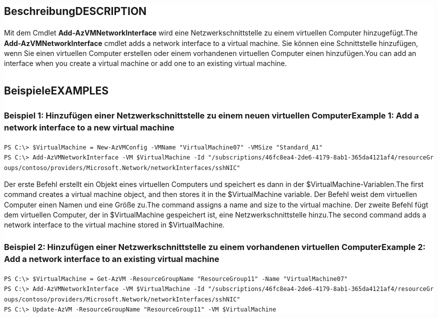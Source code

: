 ## <span data-ttu-id="029e6-107">Beschreibung</span><span class="sxs-lookup"><span data-stu-id="029e6-107">DESCRIPTION</span></span>
<span data-ttu-id="029e6-108">Mit dem Cmdlet **Add-AzVMNetworkInterface** wird eine Netzwerkschnittstelle zu einem virtuellen Computer hinzugefügt.</span><span class="sxs-lookup"><span data-stu-id="029e6-108">The **Add-AzVMNetworkInterface** cmdlet adds a network interface to a virtual machine.</span></span>
<span data-ttu-id="029e6-109">Sie können eine Schnittstelle hinzufügen, wenn Sie einen virtuellen Computer erstellen oder einem vorhandenen virtuellen Computer einen hinzufügen.</span><span class="sxs-lookup"><span data-stu-id="029e6-109">You can add an interface when you create a virtual machine or add one to an existing virtual machine.</span></span>

## <span data-ttu-id="029e6-110">Beispiele</span><span class="sxs-lookup"><span data-stu-id="029e6-110">EXAMPLES</span></span>

### <span data-ttu-id="029e6-111">Beispiel 1: Hinzufügen einer Netzwerkschnittstelle zu einem neuen virtuellen Computer</span><span class="sxs-lookup"><span data-stu-id="029e6-111">Example 1: Add a network interface to a new virtual machine</span></span>
```
PS C:\> $VirtualMachine = New-AzVMConfig -VMName "VirtualMachine07" -VMSize "Standard_A1"
PS C:\> Add-AzVMNetworkInterface -VM $VirtualMachine -Id "/subscriptions/46fc8ea4-2de6-4179-8ab1-365da4121af4/resourceGroups/contoso/providers/Microsoft.Network/networkInterfaces/sshNIC"
```

<span data-ttu-id="029e6-112">Der erste Befehl erstellt ein Objekt eines virtuellen Computers und speichert es dann in der $VirtualMachine-Variablen.</span><span class="sxs-lookup"><span data-stu-id="029e6-112">The first command creates a virtual machine object, and then stores it in the $VirtualMachine variable.</span></span>
<span data-ttu-id="029e6-113">Der Befehl weist dem virtuellen Computer einen Namen und eine Größe zu.</span><span class="sxs-lookup"><span data-stu-id="029e6-113">The command assigns a name and size to the virtual machine.</span></span>
<span data-ttu-id="029e6-114">Der zweite Befehl fügt dem virtuellen Computer, der in $VirtualMachine gespeichert ist, eine Netzwerkschnittstelle hinzu.</span><span class="sxs-lookup"><span data-stu-id="029e6-114">The second command adds a network interface to the virtual machine stored in $VirtualMachine.</span></span>

### <span data-ttu-id="029e6-115">Beispiel 2: Hinzufügen einer Netzwerkschnittstelle zu einem vorhandenen virtuellen Computer</span><span class="sxs-lookup"><span data-stu-id="029e6-115">Example 2: Add a network interface to an existing virtual machine</span></span>
```
PS C:\> $VirtualMachine = Get-AzVM -ResourceGroupName "ResourceGroup11" -Name "VirtualMachine07"
PS C:\> Add-AzVMNetworkInterface -VM $VirtualMachine -Id "/subscriptions/46fc8ea4-2de6-4179-8ab1-365da4121af4/resourceGroups/contoso/providers/Microsoft.Network/networkInterfaces/sshNIC"
PS C:\> Update-AzVM -ResourceGroupName "ResourceGroup11" -VM $VirtualMachine
```
